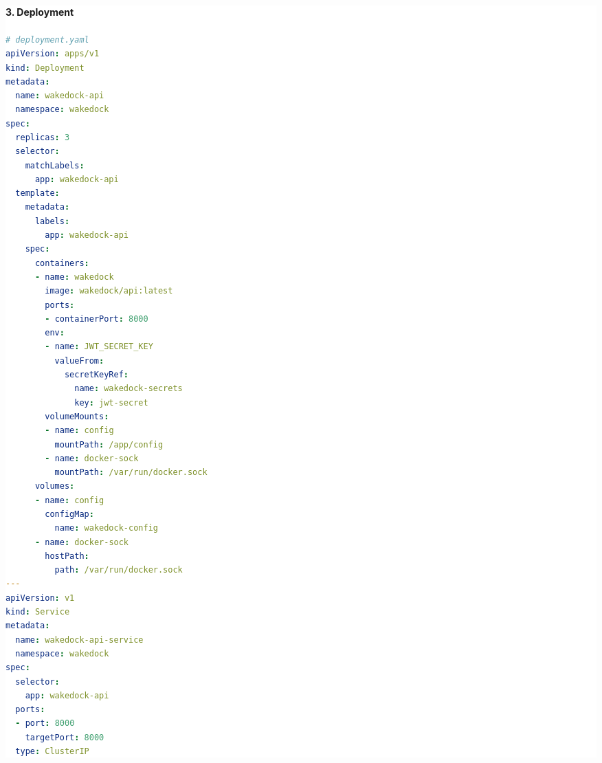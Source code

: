 #### 3. Deployment

```yaml
# deployment.yaml
apiVersion: apps/v1
kind: Deployment
metadata:
  name: wakedock-api
  namespace: wakedock
spec:
  replicas: 3
  selector:
    matchLabels:
      app: wakedock-api
  template:
    metadata:
      labels:
        app: wakedock-api
    spec:
      containers:
      - name: wakedock
        image: wakedock/api:latest
        ports:
        - containerPort: 8000
        env:
        - name: JWT_SECRET_KEY
          valueFrom:
            secretKeyRef:
              name: wakedock-secrets
              key: jwt-secret
        volumeMounts:
        - name: config
          mountPath: /app/config
        - name: docker-sock
          mountPath: /var/run/docker.sock
      volumes:
      - name: config
        configMap:
          name: wakedock-config
      - name: docker-sock
        hostPath:
          path: /var/run/docker.sock
---
apiVersion: v1
kind: Service
metadata:
  name: wakedock-api-service
  namespace: wakedock
spec:
  selector:
    app: wakedock-api
  ports:
  - port: 8000
    targetPort: 8000
  type: ClusterIP
```
